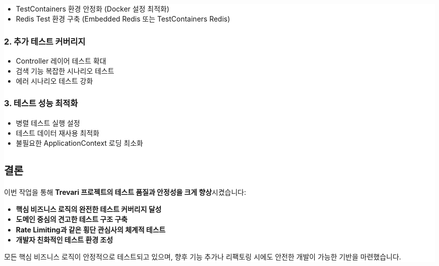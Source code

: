 - TestContainers 환경 안정화 (Docker 설정 최적화)
- Redis Test 환경 구축 (Embedded Redis 또는 TestContainers Redis)

### 2. 추가 테스트 커버리지

- Controller 레이어 테스트 확대
- 검색 기능 복잡한 시나리오 테스트
- 에러 시나리오 테스트 강화

### 3. 테스트 성능 최적화

- 병렬 테스트 실행 설정
- 테스트 데이터 재사용 최적화
- 불필요한 ApplicationContext 로딩 최소화

## 결론

이번 작업을 통해 **Trevari 프로젝트의 테스트 품질과 안정성을 크게 향상**시켰습니다:

- **핵심 비즈니스 로직의 완전한 테스트 커버리지 달성**
- **도메인 중심의 견고한 테스트 구조 구축**
- **Rate Limiting과 같은 횡단 관심사의 체계적 테스트**
- **개발자 친화적인 테스트 환경 조성**

모든 핵심 비즈니스 로직이 안정적으로 테스트되고 있으며, 향후 기능 추가나 리팩토링 시에도 안전한 개발이 가능한 기반을 마련했습니다.